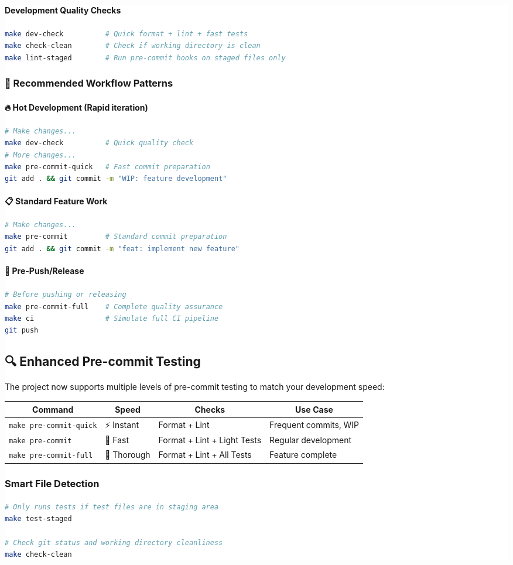 #### **Development Quality Checks**
```bash
make dev-check          # Quick format + lint + fast tests
make check-clean        # Check if working directory is clean
make lint-staged        # Run pre-commit hooks on staged files only
```

### 🎯 Recommended Workflow Patterns

#### **🔥 Hot Development** (Rapid iteration)
```bash
# Make changes...
make dev-check          # Quick quality check
# More changes...
make pre-commit-quick   # Fast commit preparation
git add . && git commit -m "WIP: feature development"
```

#### **📋 Standard Feature Work**
```bash
# Make changes...
make pre-commit         # Standard commit preparation
git add . && git commit -m "feat: implement new feature"
```

#### **🚀 Pre-Push/Release**
```bash
# Before pushing or releasing
make pre-commit-full    # Complete quality assurance
make ci                 # Simulate full CI pipeline
git push
```

## 🔍 Enhanced Pre-commit Testing

The project now supports multiple levels of pre-commit testing to match your development speed:

| Command | Speed | Checks | Use Case |
|---------|-------|---------|----------|
| `make pre-commit-quick` | ⚡ Instant | Format + Lint | Frequent commits, WIP |
| `make pre-commit` | 🚀 Fast | Format + Lint + Light Tests | Regular development |
| `make pre-commit-full` | 🧪 Thorough | Format + Lint + All Tests | Feature complete |

### Smart File Detection

```bash
# Only runs tests if test files are in staging area
make test-staged

# Check git status and working directory cleanliness
make check-clean
```
